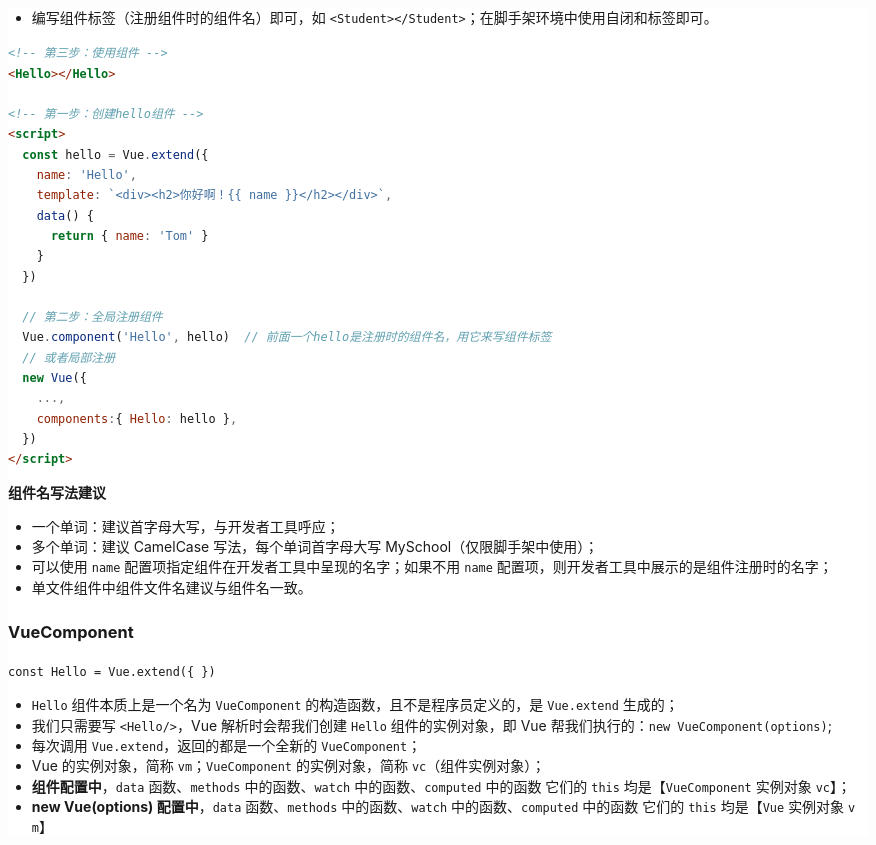 - 编写组件标签（注册组件时的组件名）即可，如 `<Student></Student>`；在脚手架环境中使用自闭和标签即可。

```html
<!-- 第三步：使用组件 -->
<Hello></Hello>

<!-- 第一步：创建hello组件 -->
<script>
  const hello = Vue.extend({
    name: 'Hello',
    template: `<div><h2>你好啊！{{ name }}</h2></div>`,
    data() {
      return { name: 'Tom' }
    }
  })

  // 第二步：全局注册组件
  Vue.component('Hello', hello)  // 前面一个hello是注册时的组件名，用它来写组件标签
  // 或者局部注册
  new Vue({
    ...,
    components:{ Hello: hello },
  })
</script>
```

**组件名写法建议**

- 一个单词：建议首字母大写，与开发者工具呼应；
- 多个单词：建议 CamelCase 写法，每个单词首字母大写 MySchool（仅限脚手架中使用）；
- 可以使用 `name` 配置项指定组件在开发者工具中呈现的名字；如果不用 `name` 配置项，则开发者工具中展示的是组件注册时的名字；
- 单文件组件中组件文件名建议与组件名一致。

### VueComponent

`const Hello = Vue.extend({ })`

- `Hello` 组件本质上是一个名为 `VueComponent` 的构造函数，且不是程序员定义的，是 `Vue.extend` 生成的；
- 我们只需要写 `<Hello/>`，Vue 解析时会帮我们创建 `Hello` 组件的实例对象，即 Vue 帮我们执行的：`new VueComponent(options)`;
- 每次调用 `Vue.extend`，返回的都是一个全新的 `VueComponent`；
- Vue 的实例对象，简称 `vm`；`VueComponent` 的实例对象，简称 `vc`（组件实例对象）；
- **组件配置中**，`data` 函数、`methods` 中的函数、`watch` 中的函数、`computed` 中的函数 它们的 `this` 均是【`VueComponent` 实例对象 `vc`】；
- **new Vue(options) 配置中**，`data` 函数、`methods` 中的函数、`watch` 中的函数、`computed` 中的函数 它们的 `this` 均是【`Vue` 实例对象 `vm`】
